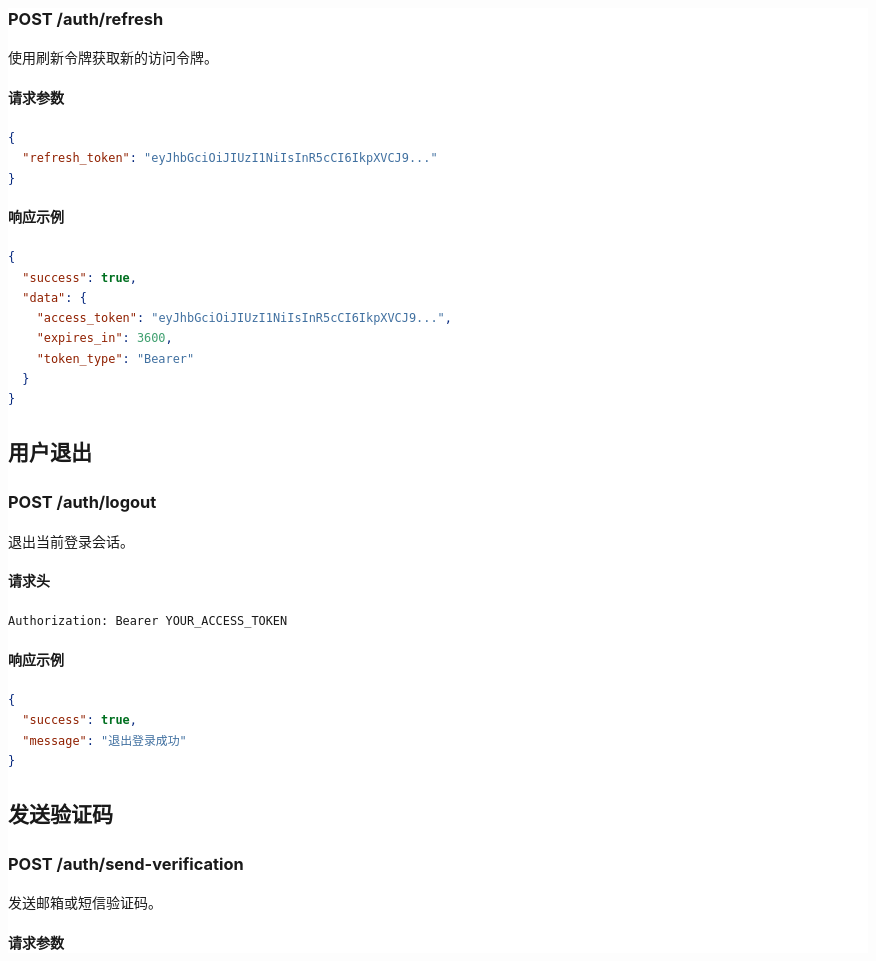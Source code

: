 ### POST /auth/refresh

使用刷新令牌获取新的访问令牌。

#### 请求参数

```json
{
  "refresh_token": "eyJhbGciOiJIUzI1NiIsInR5cCI6IkpXVCJ9..."
}
```

#### 响应示例

```json
{
  "success": true,
  "data": {
    "access_token": "eyJhbGciOiJIUzI1NiIsInR5cCI6IkpXVCJ9...",
    "expires_in": 3600,
    "token_type": "Bearer"
  }
}
```

## 用户退出

### POST /auth/logout

退出当前登录会话。

#### 请求头

```http
Authorization: Bearer YOUR_ACCESS_TOKEN
```

#### 响应示例

```json
{
  "success": true,
  "message": "退出登录成功"
}
```

## 发送验证码

### POST /auth/send-verification

发送邮箱或短信验证码。

#### 请求参数
